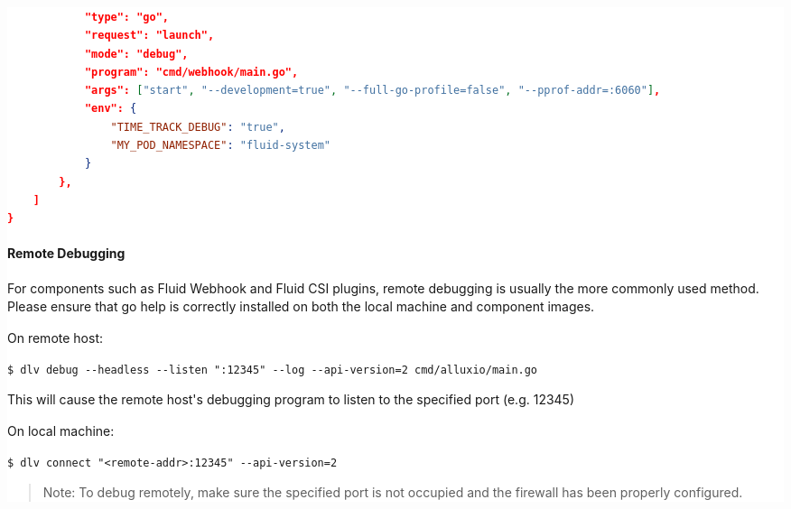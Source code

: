 ```json
            "type": "go",
            "request": "launch",
            "mode": "debug",
            "program": "cmd/webhook/main.go",
            "args": ["start", "--development=true", "--full-go-profile=false", "--pprof-addr=:6060"],
            "env": {
                "TIME_TRACK_DEBUG": "true",
                "MY_POD_NAMESPACE": "fluid-system"
            }
        },
    ]
}
```


#### Remote Debugging
For components such as Fluid Webhook and Fluid CSI plugins, remote debugging is usually the more commonly used method. Please ensure that go help is correctly installed on both the local machine and component images.


On remote host:

```shell
$ dlv debug --headless --listen ":12345" --log --api-version=2 cmd/alluxio/main.go
```


This will cause the remote host's debugging program to listen to the specified port (e.g. 12345)


On local machine:

```shell
$ dlv connect "<remote-addr>:12345" --api-version=2
```

> Note: To debug remotely, make sure the specified port is not occupied and the firewall has been properly configured.